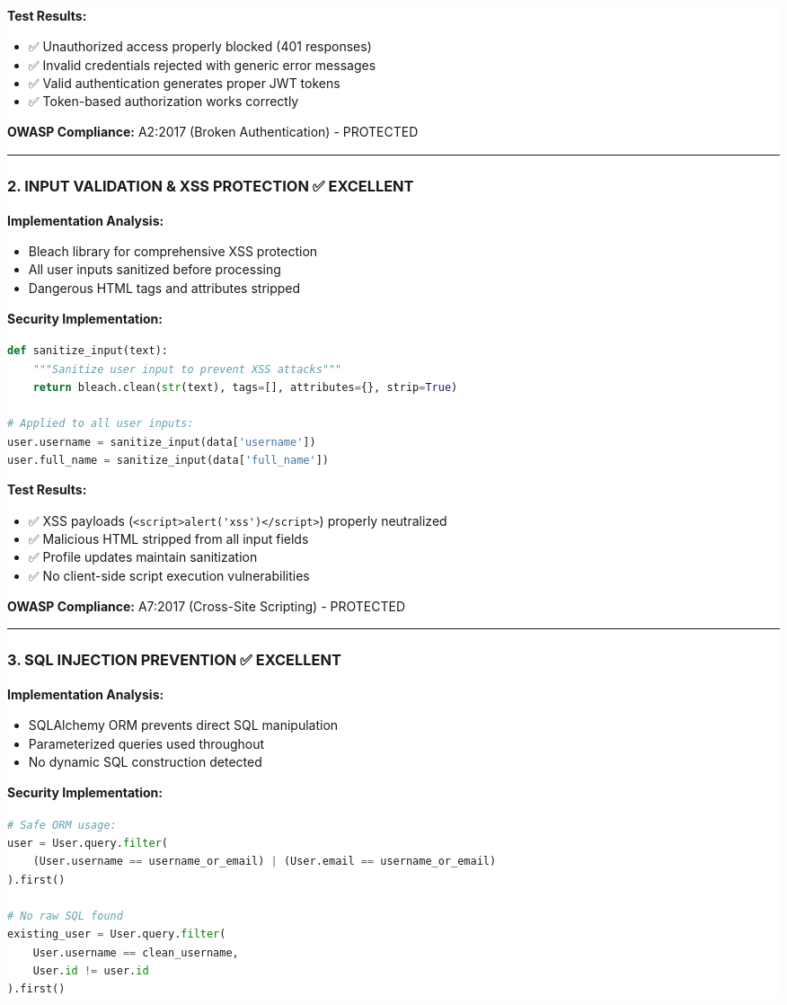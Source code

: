 **Test Results:**
- ✅ Unauthorized access properly blocked (401 responses)
- ✅ Invalid credentials rejected with generic error messages
- ✅ Valid authentication generates proper JWT tokens
- ✅ Token-based authorization works correctly

**OWASP Compliance:** A2:2017 (Broken Authentication) - PROTECTED

---

### 2. INPUT VALIDATION & XSS PROTECTION ✅ EXCELLENT

**Implementation Analysis:**
- Bleach library for comprehensive XSS protection
- All user inputs sanitized before processing
- Dangerous HTML tags and attributes stripped

**Security Implementation:**
```python
def sanitize_input(text):
    """Sanitize user input to prevent XSS attacks"""
    return bleach.clean(str(text), tags=[], attributes={}, strip=True)

# Applied to all user inputs:
user.username = sanitize_input(data['username'])
user.full_name = sanitize_input(data['full_name'])
```

**Test Results:**
- ✅ XSS payloads (`<script>alert('xss')</script>`) properly neutralized
- ✅ Malicious HTML stripped from all input fields
- ✅ Profile updates maintain sanitization
- ✅ No client-side script execution vulnerabilities

**OWASP Compliance:** A7:2017 (Cross-Site Scripting) - PROTECTED

---

### 3. SQL INJECTION PREVENTION ✅ EXCELLENT

**Implementation Analysis:**
- SQLAlchemy ORM prevents direct SQL manipulation
- Parameterized queries used throughout
- No dynamic SQL construction detected

**Security Implementation:**
```python
# Safe ORM usage:
user = User.query.filter(
    (User.username == username_or_email) | (User.email == username_or_email)
).first()

# No raw SQL found
existing_user = User.query.filter(
    User.username == clean_username, 
    User.id != user.id
).first()
```
